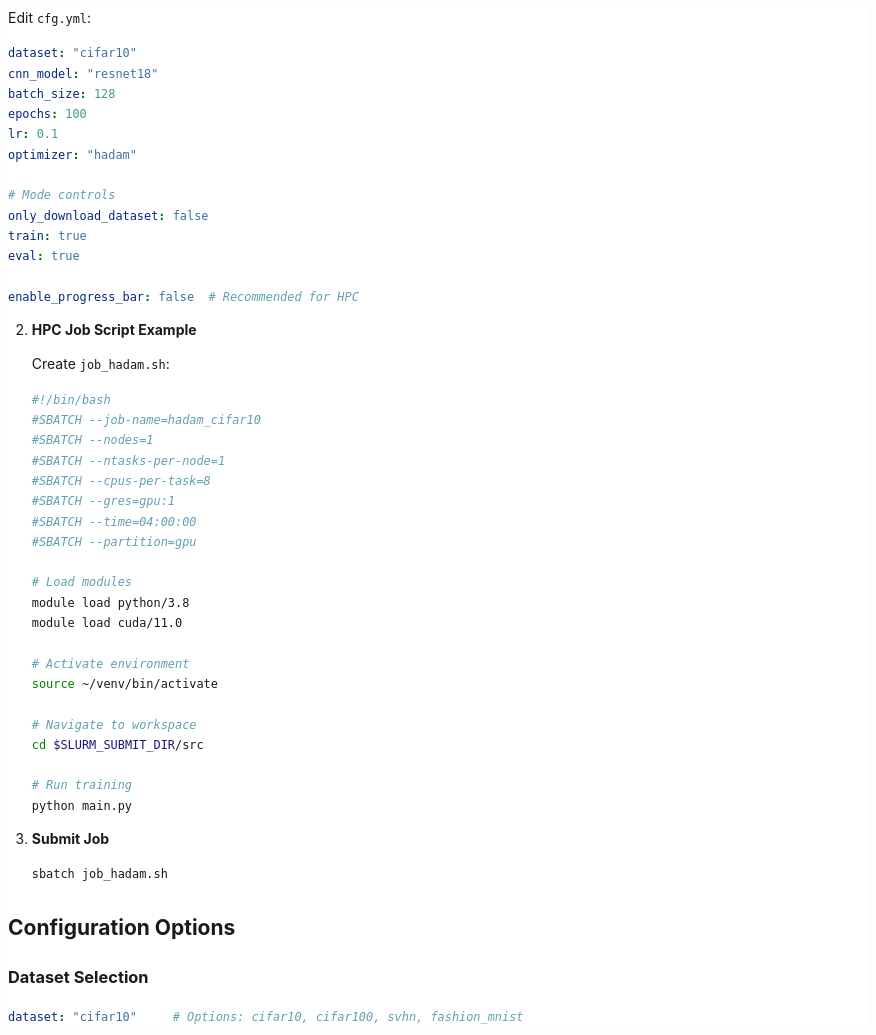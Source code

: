    Edit `cfg.yml`:
   ```yaml
   dataset: "cifar10"
   cnn_model: "resnet18"
   batch_size: 128
   epochs: 100
   lr: 0.1
   optimizer: "hadam"
   
   # Mode controls
   only_download_dataset: false
   train: true
   eval: true
   
   enable_progress_bar: false  # Recommended for HPC
   ```

2. **HPC Job Script Example**
   
   Create `job_hadam.sh`:
   ```bash
   #!/bin/bash
   #SBATCH --job-name=hadam_cifar10
   #SBATCH --nodes=1
   #SBATCH --ntasks-per-node=1
   #SBATCH --cpus-per-task=8
   #SBATCH --gres=gpu:1
   #SBATCH --time=04:00:00
   #SBATCH --partition=gpu
   
   # Load modules
   module load python/3.8
   module load cuda/11.0
   
   # Activate environment
   source ~/venv/bin/activate
   
   # Navigate to workspace
   cd $SLURM_SUBMIT_DIR/src
   
   # Run training
   python main.py
   ```

3. **Submit Job**
   ```bash
   sbatch job_hadam.sh
   ```

## Configuration Options

### Dataset Selection
```yaml
dataset: "cifar10"     # Options: cifar10, cifar100, svhn, fashion_mnist
```
